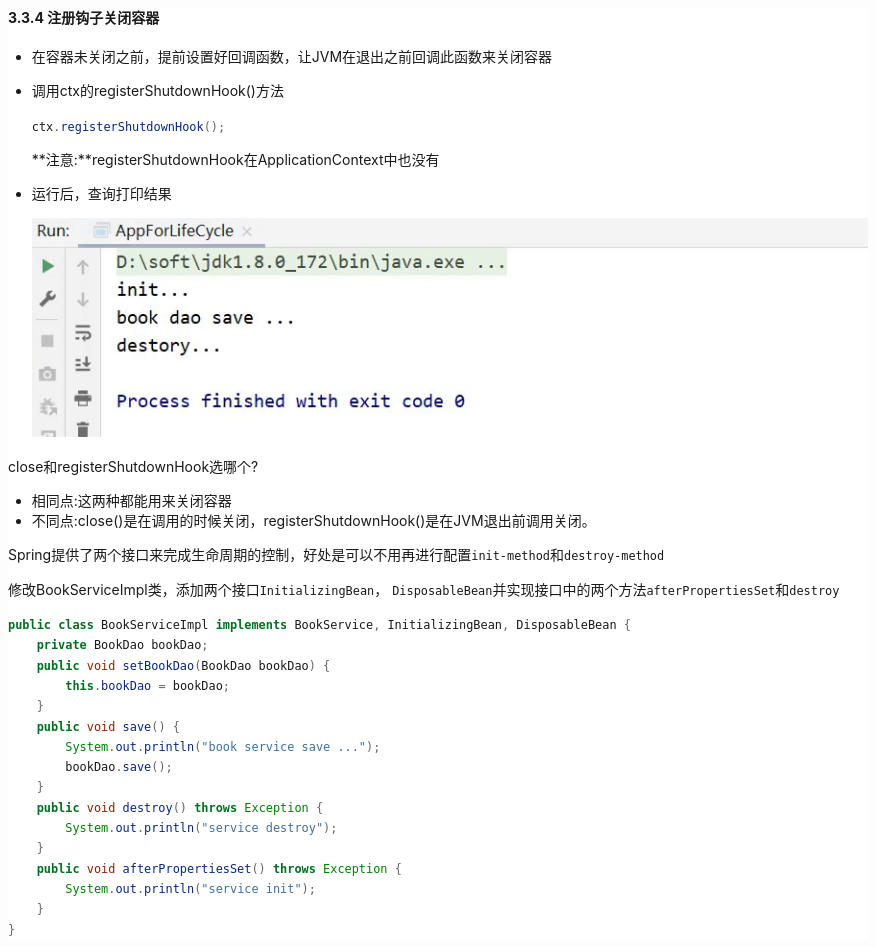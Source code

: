 

#### 3.3.4 注册钩子关闭容器

* 在容器未关闭之前，提前设置好回调函数，让JVM在退出之前回调此函数来关闭容器

* 调用ctx的registerShutdownHook()方法

  ```java
  ctx.registerShutdownHook();
  ```

  **注意:**registerShutdownHook在ApplicationContext中也没有

* 运行后，查询打印结果

  ![1629792857608](images/1629792857608.png)

close和registerShutdownHook选哪个?

- 相同点:这两种都能用来关闭容器
- 不同点:close()是在调用的时候关闭，registerShutdownHook()是在JVM退出前调用关闭。



Spring提供了两个接口来完成生命周期的控制，好处是可以不用再进行配置`init-method`和`destroy-method`

修改BookServiceImpl类，添加两个接口`InitializingBean`， `DisposableBean`并实现接口中的两个方法`afterPropertiesSet`和`destroy`

```java
public class BookServiceImpl implements BookService, InitializingBean, DisposableBean {
    private BookDao bookDao;
    public void setBookDao(BookDao bookDao) {
        this.bookDao = bookDao;
    }
    public void save() {
        System.out.println("book service save ...");
        bookDao.save(); 
    }
    public void destroy() throws Exception {
        System.out.println("service destroy");
    }
    public void afterPropertiesSet() throws Exception {
        System.out.println("service init");
    }
}
```

